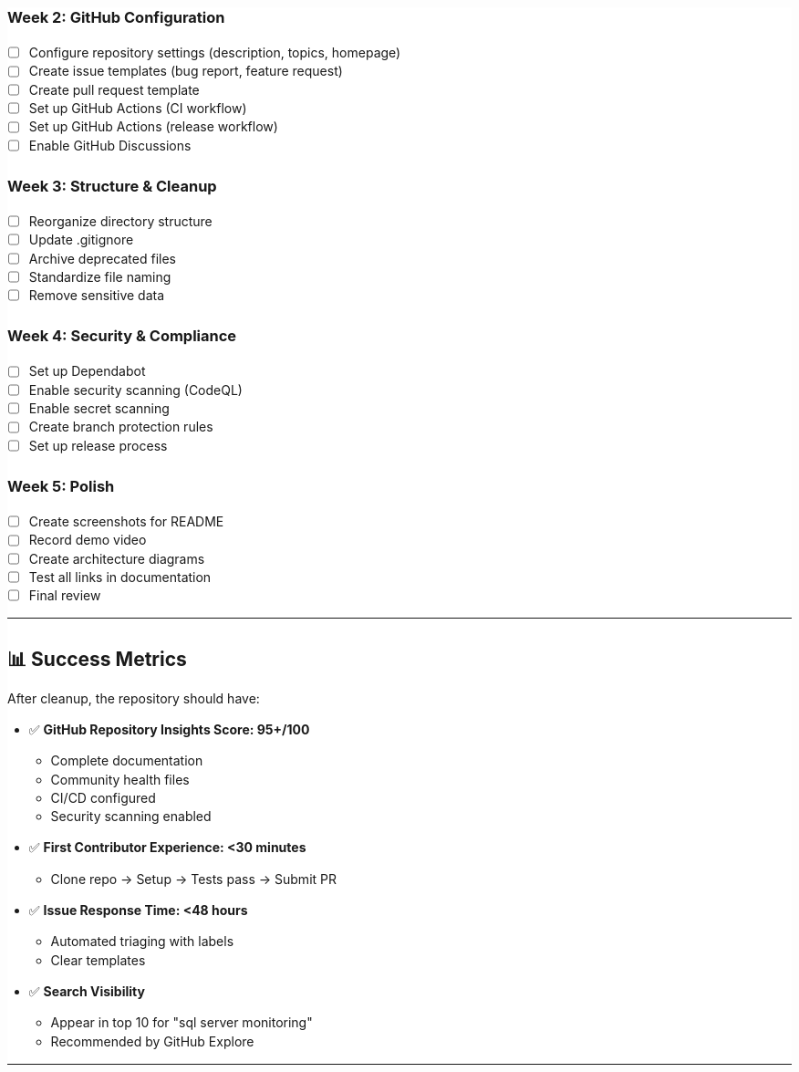 ### Week 2: GitHub Configuration
- [ ] Configure repository settings (description, topics, homepage)
- [ ] Create issue templates (bug report, feature request)
- [ ] Create pull request template
- [ ] Set up GitHub Actions (CI workflow)
- [ ] Set up GitHub Actions (release workflow)
- [ ] Enable GitHub Discussions

### Week 3: Structure & Cleanup
- [ ] Reorganize directory structure
- [ ] Update .gitignore
- [ ] Archive deprecated files
- [ ] Standardize file naming
- [ ] Remove sensitive data

### Week 4: Security & Compliance
- [ ] Set up Dependabot
- [ ] Enable security scanning (CodeQL)
- [ ] Enable secret scanning
- [ ] Create branch protection rules
- [ ] Set up release process

### Week 5: Polish
- [ ] Create screenshots for README
- [ ] Record demo video
- [ ] Create architecture diagrams
- [ ] Test all links in documentation
- [ ] Final review

---

## 📊 Success Metrics

After cleanup, the repository should have:

- ✅ **GitHub Repository Insights Score: 95+/100**
  - Complete documentation
  - Community health files
  - CI/CD configured
  - Security scanning enabled

- ✅ **First Contributor Experience: <30 minutes**
  - Clone repo → Setup → Tests pass → Submit PR

- ✅ **Issue Response Time: <48 hours**
  - Automated triaging with labels
  - Clear templates

- ✅ **Search Visibility**
  - Appear in top 10 for "sql server monitoring"
  - Recommended by GitHub Explore

---